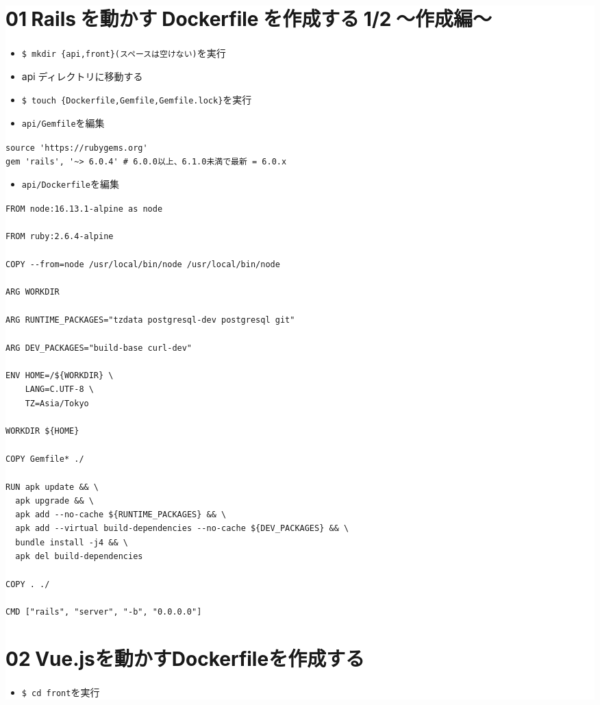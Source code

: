 # 01 Rails を動かす Dockerfile を作成する 1/2 〜作成編〜

- `$ mkdir {api,front}(スペースは空けない)`を実行<br>

- api ディレクトリに移動する <br>

* `$ touch {Dockerfile,Gemfile,Gemfile.lock}`を実行<br>

- `api/Gemfile`を編集<br>

```:Gemfile
source 'https://rubygems.org'
gem 'rails', '~> 6.0.4' # 6.0.0以上、6.1.0未満で最新 = 6.0.x
```

- `api/Dockerfile`を編集<br>

```:Dockerfile
FROM node:16.13.1-alpine as node

FROM ruby:2.6.4-alpine

COPY --from=node /usr/local/bin/node /usr/local/bin/node

ARG WORKDIR

ARG RUNTIME_PACKAGES="tzdata postgresql-dev postgresql git"

ARG DEV_PACKAGES="build-base curl-dev"

ENV HOME=/${WORKDIR} \
    LANG=C.UTF-8 \
    TZ=Asia/Tokyo

WORKDIR ${HOME}

COPY Gemfile* ./

RUN apk update && \
  apk upgrade && \
  apk add --no-cache ${RUNTIME_PACKAGES} && \
  apk add --virtual build-dependencies --no-cache ${DEV_PACKAGES} && \
  bundle install -j4 && \
  apk del build-dependencies

COPY . ./

CMD ["rails", "server", "-b", "0.0.0.0"]
```

# 02 Vue.jsを動かすDockerfileを作成する

+ `$ cd front`を実行<br>
